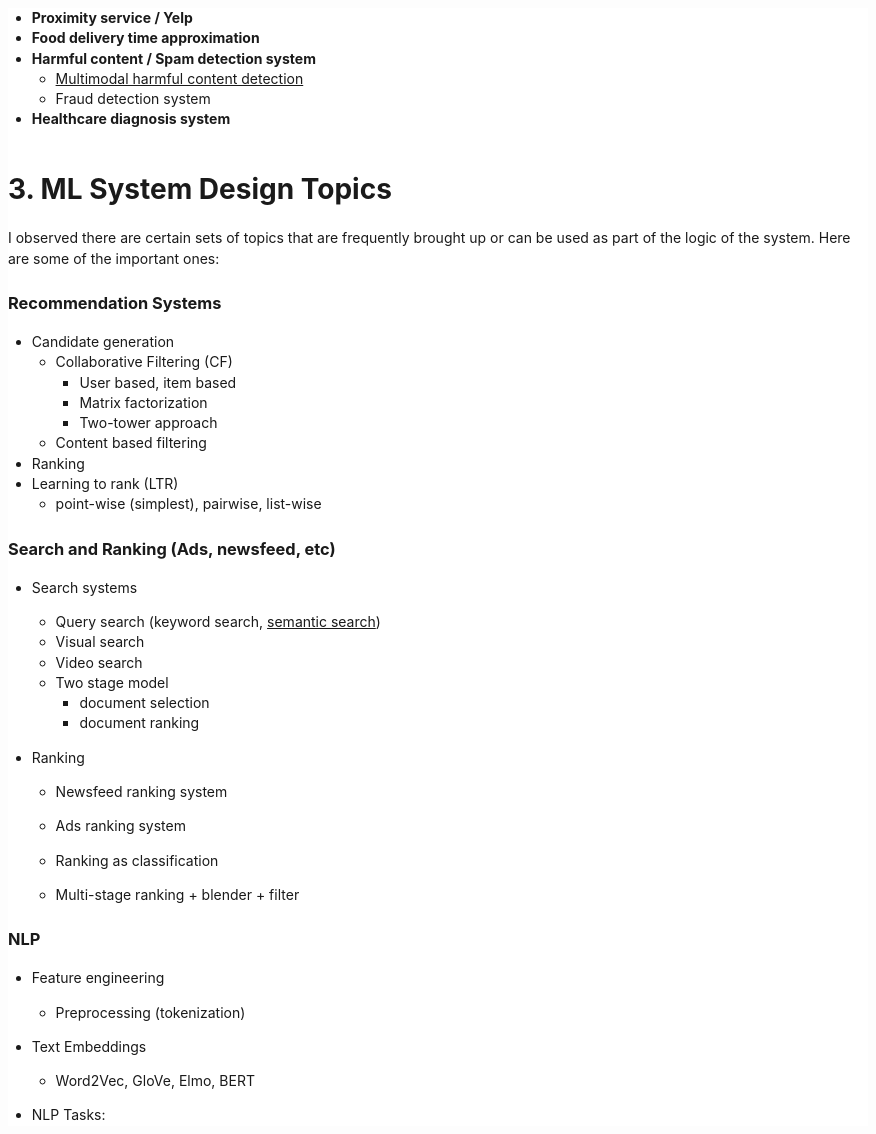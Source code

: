 - **Proximity service / Yelp**
- **Food delivery time  approximation**
- **Harmful content / Spam detection system**
  - [Multimodal harmful content detection](./mlsd-harmful-content.md)
  - Fraud detection system
- **Healthcare diagnosis system**

# 3. ML System Design Topics

I observed there are certain sets of topics that are frequently brought up or can be used as part of the logic of the system. Here are some of the important ones:

### Recommendation Systems

- Candidate generation
  - Collaborative Filtering (CF)
    - User based, item based
    - Matrix factorization
    - Two-tower approach
  - Content based filtering
- Ranking
- Learning to rank (LTR)
  - point-wise (simplest), pairwise, list-wise

### Search and Ranking (Ads, newsfeed, etc)

- Search systems

  - Query search (keyword search, [semantic search](https://txt.cohere.ai/what-is-semantic-search/?utm_source=linkedin&utm_medium=paidsocial&utm_campaign=contentpromotion_bloglookalikes))
  - Visual search
  - Video search
  - Two stage model
    - document selection
    - document ranking
- Ranking

  - Newsfeed ranking system
  - Ads ranking system

  

  - Ranking as classification
  - Multi-stage ranking + blender + filter

  

### NLP

- Feature engineering

  - Preprocessing (tokenization)
- Text Embeddings

  - Word2Vec, GloVe, Elmo, BERT
- NLP Tasks:
